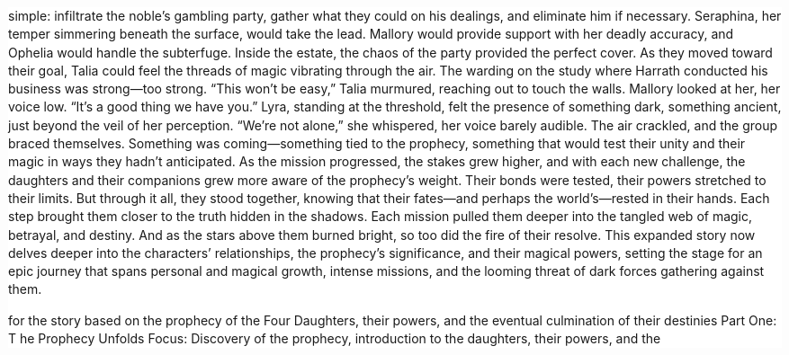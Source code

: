simple: infiltrate the noble’s gambling party, gather what they could on his dealings, and eliminate him if necessary. Seraphina, her temper simmering beneath the surface, would take the lead. Mallory would provide support with her deadly accuracy, and Ophelia would handle the subterfuge. Inside the estate, the chaos of the party provided the perfect cover. As they moved toward their goal, Talia could feel the threads of magic vibrating through the air. The warding on the study where Harrath conducted his business was strong—too strong. “This won’t be easy,” Talia murmured, reaching out to touch the walls. Mallory looked at her, her voice low. “It’s a good thing we have you.” Lyra, standing at the threshold, felt the presence of something dark, something ancient, just beyond the veil of her perception. “We’re not alone,” she whispered, her voice barely audible. The air crackled, and the group braced themselves. Something was coming—something tied to the prophecy, something that would test their unity and their magic in ways they hadn’t anticipated. As the mission progressed, the stakes grew higher, and with each new challenge, the daughters and their companions grew more aware of the prophecy’s weight. Their bonds were tested, their powers stretched to their limits. But through it all, they stood together, knowing that their fates—and perhaps the world’s—rested in their hands. Each step brought them closer to the truth hidden in the shadows. Each mission pulled them deeper into the tangled web of magic, betrayal, and destiny. And as the stars above them burned bright, so too did the fire of their resolve. This expanded story now delves deeper into the characters’ relationships, the prophecy’s significance, and their magical powers, setting the stage for an epic journey that spans personal and magical growth, intense missions, and the looming threat of dark forces gathering against them.




for the story based on the prophecy of the Four Daughters, 
their powers, and the eventual culmination of their destinies Part One: T
he Prophecy Unfolds Focus: Discovery of the prophecy, introduction to the daughters, their powers, and the 